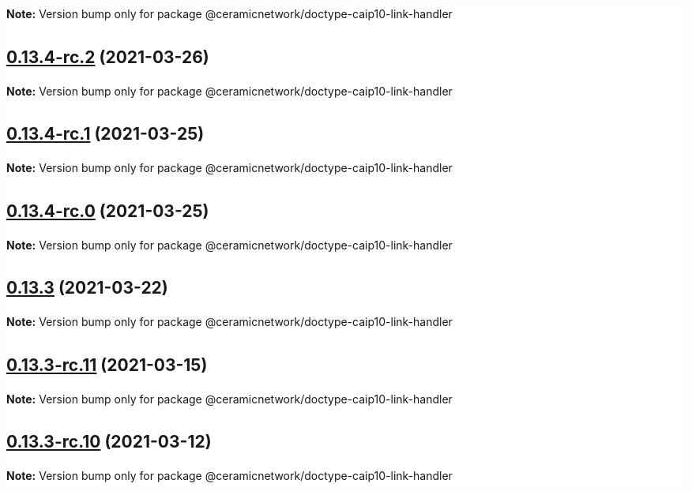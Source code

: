 **Note:** Version bump only for package @ceramicnetwork/doctype-caip10-link-handler





## [0.13.4-rc.2](/compare/@ceramicnetwork/doctype-caip10-link-handler@0.13.3...@ceramicnetwork/doctype-caip10-link-handler@0.13.4-rc.2) (2021-03-26)

**Note:** Version bump only for package @ceramicnetwork/doctype-caip10-link-handler





## [0.13.4-rc.1](/compare/@ceramicnetwork/doctype-caip10-link-handler@0.13.4-rc.0...@ceramicnetwork/doctype-caip10-link-handler@0.13.4-rc.1) (2021-03-25)

**Note:** Version bump only for package @ceramicnetwork/doctype-caip10-link-handler





## [0.13.4-rc.0](/compare/@ceramicnetwork/doctype-caip10-link-handler@0.13.3...@ceramicnetwork/doctype-caip10-link-handler@0.13.4-rc.0) (2021-03-25)

**Note:** Version bump only for package @ceramicnetwork/doctype-caip10-link-handler





## [0.13.3](/compare/@ceramicnetwork/doctype-caip10-link-handler@0.13.3-rc.11...@ceramicnetwork/doctype-caip10-link-handler@0.13.3) (2021-03-22)

**Note:** Version bump only for package @ceramicnetwork/doctype-caip10-link-handler





## [0.13.3-rc.11](/compare/@ceramicnetwork/doctype-caip10-link-handler@0.13.3-rc.10...@ceramicnetwork/doctype-caip10-link-handler@0.13.3-rc.11) (2021-03-15)

**Note:** Version bump only for package @ceramicnetwork/doctype-caip10-link-handler





## [0.13.3-rc.10](/compare/@ceramicnetwork/doctype-caip10-link-handler@0.13.3-rc.9...@ceramicnetwork/doctype-caip10-link-handler@0.13.3-rc.10) (2021-03-12)

**Note:** Version bump only for package @ceramicnetwork/doctype-caip10-link-handler
